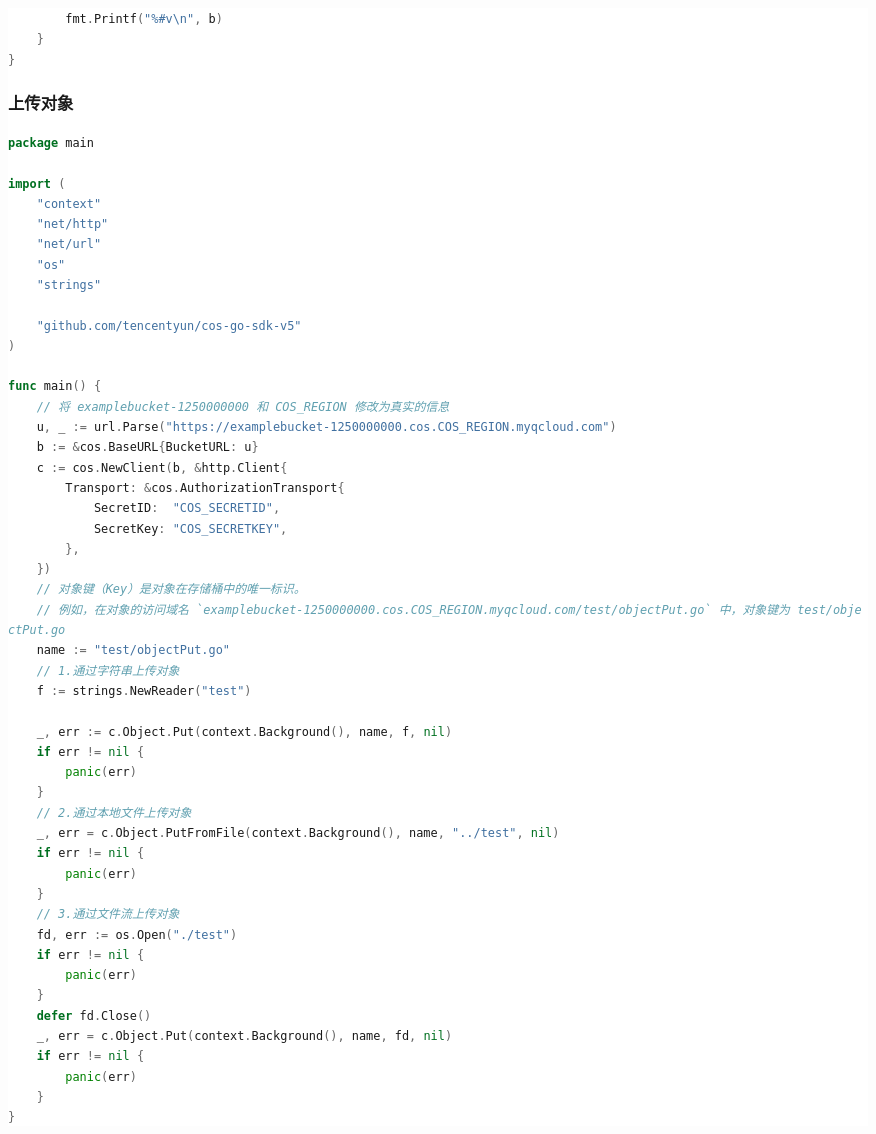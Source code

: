 ```go
        fmt.Printf("%#v\n", b)
    }
}
```

### 上传对象
```Go
package main

import (
    "context"
    "net/http"
    "net/url"
    "os"
    "strings"

    "github.com/tencentyun/cos-go-sdk-v5"
)

func main() {
    // 将 examplebucket-1250000000 和 COS_REGION 修改为真实的信息
    u, _ := url.Parse("https://examplebucket-1250000000.cos.COS_REGION.myqcloud.com")
    b := &cos.BaseURL{BucketURL: u}
    c := cos.NewClient(b, &http.Client{
        Transport: &cos.AuthorizationTransport{
            SecretID:  "COS_SECRETID",
            SecretKey: "COS_SECRETKEY",
        },
    })
    // 对象键（Key）是对象在存储桶中的唯一标识。
    // 例如，在对象的访问域名 `examplebucket-1250000000.cos.COS_REGION.myqcloud.com/test/objectPut.go` 中，对象键为 test/objectPut.go
    name := "test/objectPut.go"
    // 1.通过字符串上传对象
    f := strings.NewReader("test")

    _, err := c.Object.Put(context.Background(), name, f, nil)
    if err != nil {
        panic(err)
    }
    // 2.通过本地文件上传对象
    _, err = c.Object.PutFromFile(context.Background(), name, "../test", nil)
    if err != nil {
        panic(err)
    }
    // 3.通过文件流上传对象
    fd, err := os.Open("./test")
    if err != nil {
        panic(err)
    }
    defer fd.Close()
    _, err = c.Object.Put(context.Background(), name, fd, nil)
    if err != nil {
        panic(err)
    }
}
```
